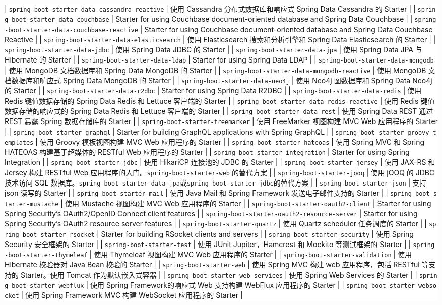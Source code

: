 | `spring-boot-starter-data-cassandra-reactive` | 使用 Cassandra 分布式数据库和响应式 Spring Data Cassandra 的 Starter                                       |
| `spring-boot-starter-data-couchbase`          | Starter for using Couchbase document-oriented database and Spring Data Couchbase                       |
| `spring-boot-starter-data-couchbase-reactive` | Starter for using Couchbase document-oriented database and Spring Data Couchbase Reactive              |
| `spring-boot-starter-data-elasticsearch`      | 使用 Elasticsearch 搜索和分析引擎和 Spring Data Elasticsearch 的 Starter                                  |
| `spring-boot-starter-data-jdbc`               | 使用 Spring Data JDBC 的 Starter                                                                        |
| `spring-boot-starter-data-jpa`                | 使用 Spring Data JPA 与 Hibernate 的 Starter                                                            |
| `spring-boot-starter-data-ldap`               | Starter for using Spring Data LDAP                                                                     |
| `spring-boot-starter-data-mongodb`            | 使用 MongoDB 文档数据库和 Spring Data MongoDB 的 Starter                                                  |
| `spring-boot-starter-data-mongodb-reactive`   | 使用 MongoDB 文档数据库和响应式 Spring Data MongoDB 的 Starter                                             |
| `spring-boot-starter-data-neo4j`              | 使用 Neo4j 图数据库和 Spring Data Neo4j 的 Starter                                                       |
| `spring-boot-starter-data-r2dbc`              | Starter for using Spring Data R2DBC                                                                    |
| `spring-boot-starter-data-redis`              | 使用 Redis 键值数据存储的 Spring Data Redis 和 Lettuce 客户端的 Starter                                    |
| `spring-boot-starter-data-redis-reactive`     | 使用 Redis 键值数据存储的响应式的 Spring Data Redis 和 Lettuce 客户端的 Starter                              |
| `spring-boot-starter-data-rest`               | 使用 Spring Data REST 通过 REST 暴露 Spring 数据存储库的 Starter                                           |
| `spring-boot-starter-freemarker`              | 使用 FreeMarker 视图构建 MVC Web 应用程序的 Starter                                                       |
| `spring-boot-starter-graphql`                 | Starter for building GraphQL applications with Spring GraphQL                                          |
| `spring-boot-starter-groovy-templates`        | 使用 Groovy 模板视图构建 MVC Web 应用程序的 Starter                                                        |
| `spring-boot-starter-hateoas`                 | 使用 Spring MVC 和 Spring HATEOAS 构建基于超媒体的 RESTful Web 应用程序的 Starter                           |
| `spring-boot-starter-integration`             | Starter for using Spring Integration                                                                   |
| `spring-boot-starter-jdbc`                    | 使用 HikariCP 连接池的 JDBC 的 Starter                                                                   |
| `spring-boot-starter-jersey`                  | 使用 JAX-RS 和 Jersey 构建 RESTful Web 应用程序的入门。`spring-boot-starter-web` 的替代方案                  |
| `spring-boot-starter-jooq`                    | 使用 jOOQ 的 JDBC 技术访问 SQL 数据库。`spring-boot-starter-data-jpa`或`spring-boot-starter-jdbc`的替代方案 |
| `spring-boot-starter-json`                    | 支持 json 读写的 Starter                                                                                |
| `spring-boot-starter-mail`                    | 使用 Java Mail 和 Spring Framework 发送电子邮件支持的 Starter                                              |
| `spring-boot-starter-mustache`                | 使用 Mustache 视图构建 MVC Web 应用程序的 Starter                                                         |
| `spring-boot-starter-oauth2-client`           | Starter for using Spring Security’s OAuth2/OpenID Connect client features                              |
| `spring-boot-starter-oauth2-resource-server`  | Starter for using Spring Security’s OAuth2 resource server features                                    |
| `spring-boot-starter-quartz`                  | 使用 Quartz scheduler 任务调度的 Starter                                                                 |
| `spring-boot-starter-rsocket`                 | Starter for building RSocket clients and servers                                                       |
| `spring-boot-starter-security`                | 使用 Spring Security 安全框架的 Starter                                                                  |
| `spring-boot-starter-test`                    | 使用 JUnit Jupiter，Hamcrest 和 Mockito 等测试框架的 Starter                                              |
| `spring-boot-starter-thymeleaf`               | 使用 Thymeleaf 视图构建 MVC Web 应用程序的 Starter                                                        |
| `spring-boot-starter-validation`              | 使用 Hibernate 校验器对 Java Bean 校验的 Starter                                                          |
| `spring-boot-starter-web`                     | 使用 Spring MVC 构建 web 应用程序，包括 RESTful 等支持的 Starter。使用 Tomcat 作为默认嵌入式容器                |
| `spring-boot-starter-web-services`            | 使用 Spring Web Services 的 Starter                                                                     |
| `spring-boot-starter-webflux`                 | 使用 Spring Framework的响应式 Web 支持构建 WebFlux 应用程序的 Starter                                       |
| `spring-boot-starter-websocket`               | 使用 Spring Framework MVC 构建 WebSocket 应用程序的 Starter                                               |
